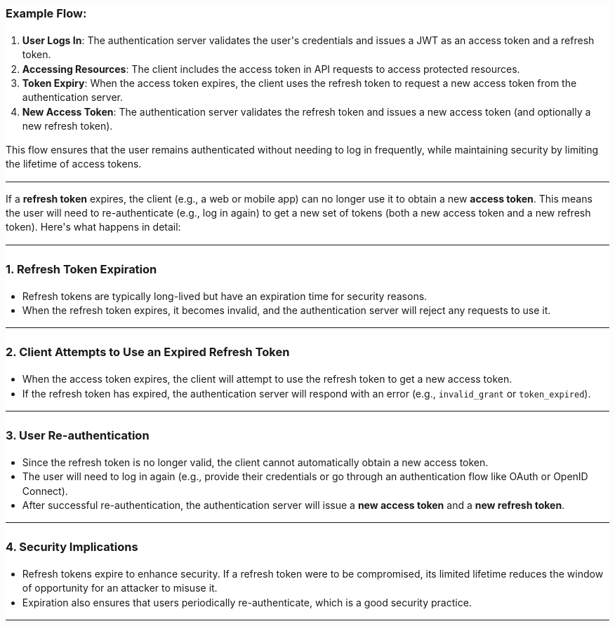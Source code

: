 ### Example Flow:
1. **User Logs In**: The authentication server validates the user's credentials and issues a JWT as an access token and a refresh token.
2. **Accessing Resources**: The client includes the access token in API requests to access protected resources.
3. **Token Expiry**: When the access token expires, the client uses the refresh token to request a new access token from the authentication server.
4. **New Access Token**: The authentication server validates the refresh token and issues a new access token (and optionally a new refresh token).

This flow ensures that the user remains authenticated without needing to log in frequently, while maintaining security by limiting the lifetime of access tokens.


---

If a **refresh token** expires, the client (e.g., a web or mobile app) can no longer use it to obtain a new **access token**. This means the user will need to re-authenticate (e.g., log in again) to get a new set of tokens (both a new access token and a new refresh token). Here's what happens in detail:

---

### **1. Refresh Token Expiration**
- Refresh tokens are typically long-lived but have an expiration time for security reasons.
- When the refresh token expires, it becomes invalid, and the authentication server will reject any requests to use it.

---

### **2. Client Attempts to Use an Expired Refresh Token**
- When the access token expires, the client will attempt to use the refresh token to get a new access token.
- If the refresh token has expired, the authentication server will respond with an error (e.g., `invalid_grant` or `token_expired`).

---

### **3. User Re-authentication**
- Since the refresh token is no longer valid, the client cannot automatically obtain a new access token.
- The user will need to log in again (e.g., provide their credentials or go through an authentication flow like OAuth or OpenID Connect).
- After successful re-authentication, the authentication server will issue a **new access token** and a **new refresh token**.

---

### **4. Security Implications**
- Refresh tokens expire to enhance security. If a refresh token were to be compromised, its limited lifetime reduces the window of opportunity for an attacker to misuse it.
- Expiration also ensures that users periodically re-authenticate, which is a good security practice.

---